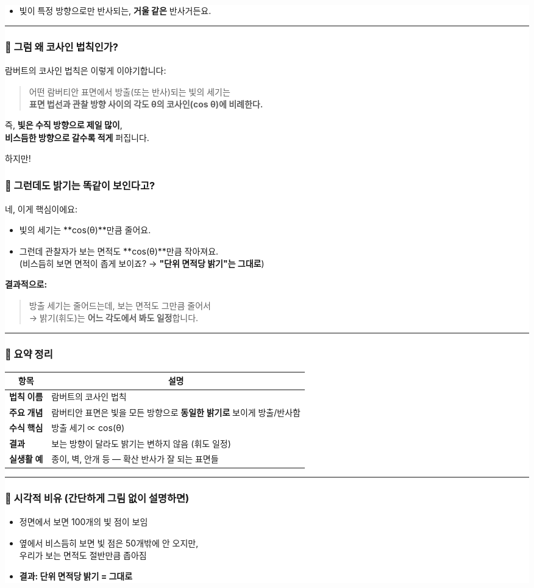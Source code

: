 - 빛이 특정 방향으로만 반사되는, **거울 같은** 반사거든요.
    

---

### 📐 그럼 왜 코사인 법칙인가?

람버트의 코사인 법칙은 이렇게 이야기합니다:

> 어떤 람버티안 표면에서 방출(또는 반사)되는 빛의 세기는  
> **표면 법선과 관찰 방향 사이의 각도 θ의 코사인(cos θ)에 비례한다.**

즉, **빛은 수직 방향으로 제일 많이**,  
**비스듬한 방향으로 갈수록 적게** 퍼집니다.

하지만!

### 🤯 그런데도 밝기는 똑같이 보인다고?

네, 이게 핵심이에요:

- 빛의 세기는 **cos(θ)**만큼 줄어요.
    
- 그런데 관찰자가 보는 면적도 **cos(θ)**만큼 작아져요.  
    (비스듬히 보면 면적이 좁게 보이죠? → **"단위 면적당 밝기"는 그대로**)
    

**결과적으로:**

> 방출 세기는 줄어드는데, 보는 면적도 그만큼 줄어서  
> → 밝기(휘도)는 **어느 각도에서 봐도 일정**합니다.

---

### 📘 요약 정리

|항목|설명|
|---|---|
|**법칙 이름**|람버트의 코사인 법칙|
|**주요 개념**|람버티안 표면은 빛을 모든 방향으로 **동일한 밝기로** 보이게 방출/반사함|
|**수식 핵심**|방출 세기 ∝ cos(θ)|
|**결과**|보는 방향이 달라도 밝기는 변하지 않음 (휘도 일정)|
|**실생활 예**|종이, 벽, 안개 등 — 확산 반사가 잘 되는 표면들|

---

### 🌈 시각적 비유 (간단하게 그림 없이 설명하면)

- 정면에서 보면 100개의 빛 점이 보임
    
- 옆에서 비스듬히 보면 빛 점은 50개밖에 안 오지만,  
    우리가 보는 면적도 절반만큼 좁아짐
    
- **결과: 단위 면적당 밝기 = 그대로**
    
